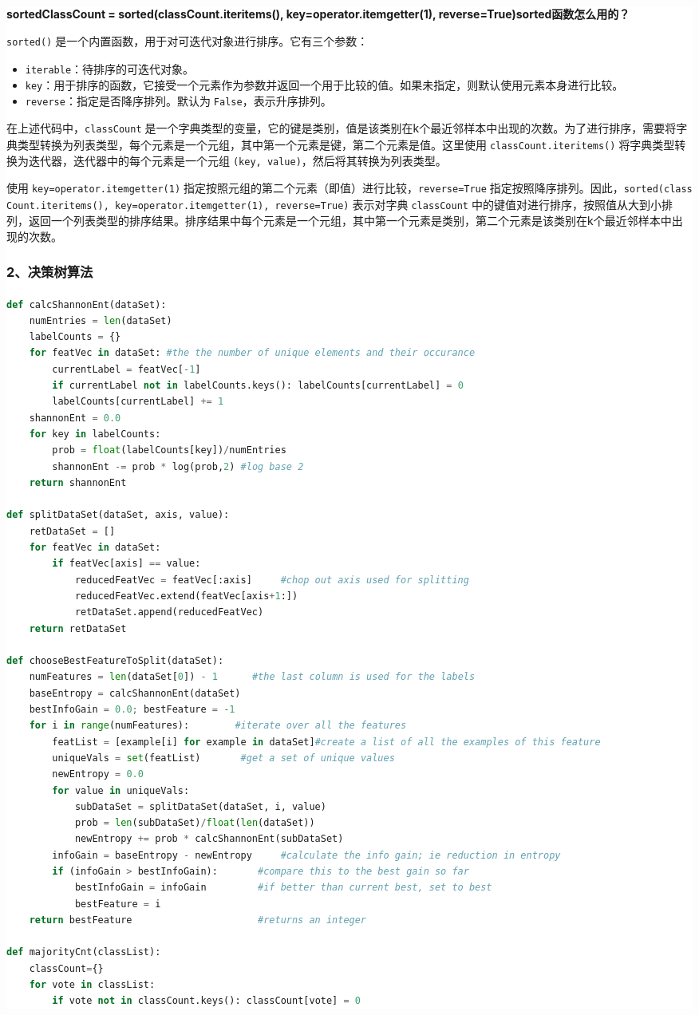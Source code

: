 

**sortedClassCount = sorted(classCount.iteritems(), key=operator.itemgetter(1), reverse=True)sorted函数怎么用的？**



`sorted()` 是一个内置函数，用于对可迭代对象进行排序。它有三个参数：

- `iterable`：待排序的可迭代对象。
- `key`：用于排序的函数，它接受一个元素作为参数并返回一个用于比较的值。如果未指定，则默认使用元素本身进行比较。
- `reverse`：指定是否降序排列。默认为 `False`，表示升序排列。

在上述代码中，`classCount` 是一个字典类型的变量，它的键是类别，值是该类别在k个最近邻样本中出现的次数。为了进行排序，需要将字典类型转换为列表类型，每个元素是一个元组，其中第一个元素是键，第二个元素是值。这里使用 `classCount.iteritems()` 将字典类型转换为迭代器，迭代器中的每个元素是一个元组 `(key, value)`，然后将其转换为列表类型。

使用 `key=operator.itemgetter(1)` 指定按照元组的第二个元素（即值）进行比较，`reverse=True` 指定按照降序排列。因此，`sorted(classCount.iteritems(), key=operator.itemgetter(1), reverse=True)` 表示对字典 `classCount` 中的键值对进行排序，按照值从大到小排列，返回一个列表类型的排序结果。排序结果中每个元素是一个元组，其中第一个元素是类别，第二个元素是该类别在k个最近邻样本中出现的次数。

### 2、决策树算法

```python
def calcShannonEnt(dataSet):
    numEntries = len(dataSet)
    labelCounts = {}
    for featVec in dataSet: #the the number of unique elements and their occurance
        currentLabel = featVec[-1]
        if currentLabel not in labelCounts.keys(): labelCounts[currentLabel] = 0
        labelCounts[currentLabel] += 1
    shannonEnt = 0.0
    for key in labelCounts:
        prob = float(labelCounts[key])/numEntries
        shannonEnt -= prob * log(prob,2) #log base 2
    return shannonEnt
    
def splitDataSet(dataSet, axis, value):
    retDataSet = []
    for featVec in dataSet:
        if featVec[axis] == value:
            reducedFeatVec = featVec[:axis]     #chop out axis used for splitting
            reducedFeatVec.extend(featVec[axis+1:])
            retDataSet.append(reducedFeatVec)
    return retDataSet
    
def chooseBestFeatureToSplit(dataSet):
    numFeatures = len(dataSet[0]) - 1      #the last column is used for the labels
    baseEntropy = calcShannonEnt(dataSet)
    bestInfoGain = 0.0; bestFeature = -1
    for i in range(numFeatures):        #iterate over all the features
        featList = [example[i] for example in dataSet]#create a list of all the examples of this feature
        uniqueVals = set(featList)       #get a set of unique values
        newEntropy = 0.0
        for value in uniqueVals:
            subDataSet = splitDataSet(dataSet, i, value)
            prob = len(subDataSet)/float(len(dataSet))
            newEntropy += prob * calcShannonEnt(subDataSet)     
        infoGain = baseEntropy - newEntropy     #calculate the info gain; ie reduction in entropy
        if (infoGain > bestInfoGain):       #compare this to the best gain so far
            bestInfoGain = infoGain         #if better than current best, set to best
            bestFeature = i
    return bestFeature                      #returns an integer

def majorityCnt(classList):
    classCount={}
    for vote in classList:
        if vote not in classCount.keys(): classCount[vote] = 0
```